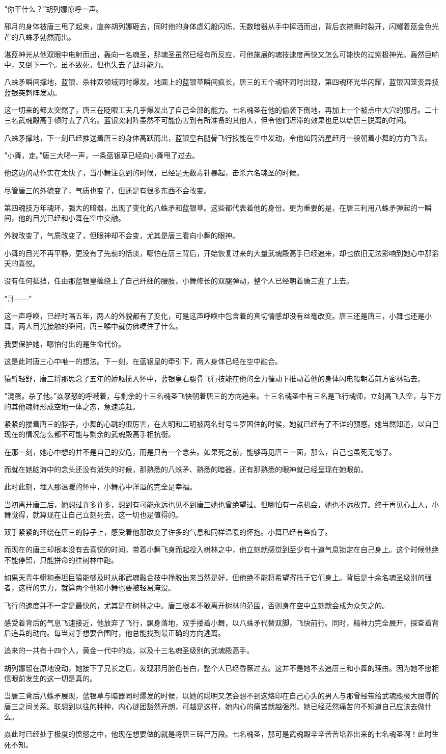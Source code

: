 “你干什么？”胡列娜惊呼一声。

邪月的身体被唐三甩了起来，直奔胡列娜砸去，同时他的身体虚幻般闪烁，无数暗器从手中挥洒而出，背后衣襟瞬时裂开，闪耀着蓝金色光芒的八蛛矛勃然而出。

湛蓝神光从他双眼中电射而出，轰向一名魂圣，那魂圣虽然已经有所反应，可他施展的魂技速度再快又怎么可能快的过紫极神光。轰然巨响中，又倒下一个。虽不致死，但也失去了战斗能力。

八蛛矛瞬间撑地，蓝银、杀神双领域同时爆发。地面上的蓝银草瞬间疯长，唐三的五个魂环同时出现，第四魂环光华闪耀，蓝银囚笼变异技蓝银突刺阵发动。

这一切来的都太突然了，唐三在眨眼工夫几乎爆发出了自己全部的能力。七名魂圣在他的偷袭下倒地，再加上一个被点中大穴的邪月。二十三名武魂殿高手顿时去了八名。蓝银突刺阵虽然不可能伤害到有所准备的其他人，但令他们迟滞的效果也足以给唐三脱离的时间。

八蛛矛撑地，下一刻已经推送着唐三的身体高跃而出，蓝银皇右腿骨飞行技能在空中发动，令他如同流星赶月一般朝着小舞的方向飞去。

“小舞，走。”唐三大喝一声，一条蓝银草已经向小舞甩了过去。

他这边的动作实在太快了，当小舞注意到的时候，已经是无数毒针暴起，击杀六名魂圣的时候。

尽管唐三的外貌变了，气质也变了，但还是有很多东西不会改变。

第四魂技万年魂环，强大的暗器，出现了变化的八蛛矛和蓝银草。这些都代表着他的身份。更为重要的是，在唐三利用八蛛矛弹起的一瞬间，他的目光已经和小舞在空中交融。

外貌改变了，气质改变了，但眼神却不会变，尤其是唐三看向小舞的眼神。

小舞的目光不再平静，更没有了先前的恬淡，哪怕在唐三背后，开始恢复过来的大量武魂殿高手已经追来，却也依旧无法影响到她心中那滔天的喜悦。

没有任何抵挡，任由那蓝银皇缠绕上了自己纤细的腰肢，小舞修长的双腿弹动，整个人已经朝着唐三迎了上去。

“哥——”

这一声呼唤，已经时隔五年，两人的外貌都有了变化，可是这声呼唤中包含着的真切情感却没有丝毫改变。唐三还是唐三，小舞也还是小舞，两人目光接触的瞬间，唐三喉中就仿佛哽住了什么。

我要保护她，哪怕付出的是生命代价。

这是此时唐三心中唯一的想法。下一刻，在蓝银皇的牵引下，两人身体已经在空中融合。

猿臂轻舒，唐三将那思念了五年的娇躯揽入怀中，蓝银皇右腿骨飞行技能在他的全力催动下推动着他的身体闪电般朝着前方密林钻去。

“混蛋。杀了他。”焱暴怒的呼喊着，与剩余的十三名魂圣飞快朝着唐三的方向追来。十三名魂圣中有三名是飞行魂师，立刻高飞入空，与下方的其他魂师形成空地一体之态，急速追赶。

紧紧的搂着唐三的脖子，小舞的心跳的很厉害，在大明和二明被两名封号斗罗困住的时候，她就已经有了不详的预感。她当然知道，以自己现在的情况怎么都不可能与剩余的武魂殿高手相抗衡。

在那一刻，她心中想的并不是自己的安危，而是只有一个念头。如果死之前，能够再见唐三一面，那么，自己也虽死无憾了。

而就在她脑海中的念头还没有消失的时候，那熟悉的八蛛矛、熟悉的暗器，还有那熟悉的眼神就已经呈现在她眼前。

此时此刻，埋入那温暖的怀中，小舞心中洋溢的完全是幸福。

当初离开唐三后，她想过许多许多，想到有可能永远也见不到唐三她也曾绝望过。但哪怕有一点机会，她也不远放弃。终于再见心上人，小舞觉得，就算现在让自己立刻死去，这一切也是值得的。

双手紧紧的环绕在唐三的脖子上，感受着他那改变了许多的气息和同样温暖的怀抱。小舞已经有些痴了。

而现在的唐三却根本没有去喜悦的时间，带着小舞飞身而起投入树林之中，他立刻就感觉到至少有十道气息锁定在自己身上。这个时候他绝不能停留，只能拼命的往树林中跑。

如果天青牛蟒和泰坦巨猿能够及时从那武魂融合技中挣脱出来当然是好，但他绝不能将希望寄托于它们身上。背后是十余名魂圣级别的强者，这样的实力，就算两个他和小舞也要被轻易淹没。

飞行的速度并不一定是最快的，尤其是在树林之中。唐三根本不敢离开树林的范围，否则身在空中立刻就会成为众矢之的。

感受着背后的气息飞速接近，他放弃了飞行，飘身落地，双手搂着小舞，以八蛛矛代替双脚，飞快前行。同时，精神力完全展开，探查着背后追兵的动向。每当对手想要合围时，他总能找到最正确的方向逃离。

追来的一共有十四个人，黄金一代中的焱，以及十三名魂圣级别的武魂殿高手。

胡列娜留在原地没动，她接下了兄长之后，发现邪月脸色苍白，整个人已经昏厥过去。这并不是她不去追唐三和小舞的理由。因为她不愿相信眼前发生的这一切是真的。

当唐三背后八蛛矛展现，蓝银草与暗器同时爆发的时候，以她的聪明又怎会想不到这烙印在自己心头的男人与那曾经带给武魂殿极大屈辱的唐三之间关系。联想到以往的种种，内心谜团豁然开朗，可越是这样，她内心的痛苦就越强烈。她已经茫然痛苦的不知道自己应该去做什么。

焱此时已经处于极度的愤怒之中，他现在想要做的就是将唐三碎尸万段。七名魂圣，那可是武魂殿辛辛苦苦培养出来的七名魂圣啊！此时生死不知。